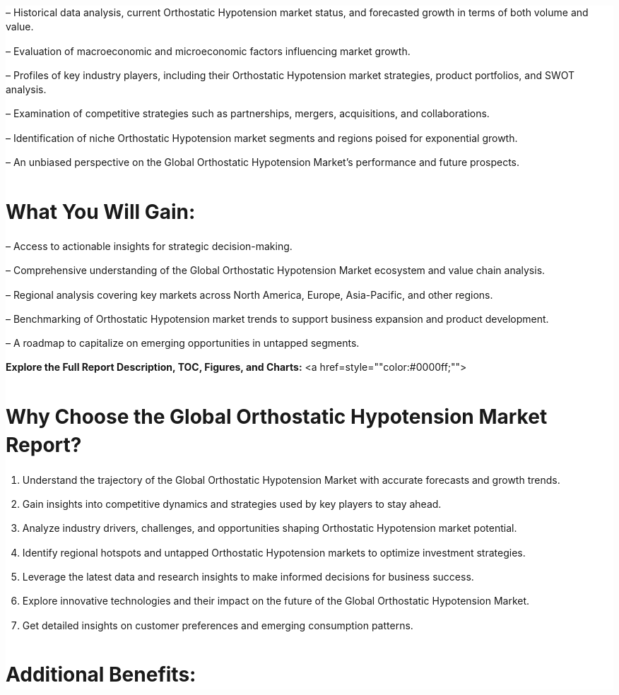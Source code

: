 – Historical data analysis, current Orthostatic Hypotension market status, and forecasted growth in terms of both volume and value.

– Evaluation of macroeconomic and microeconomic factors influencing market growth.

– Profiles of key industry players, including their Orthostatic Hypotension market strategies, product portfolios, and SWOT analysis.

– Examination of competitive strategies such as partnerships, mergers, acquisitions, and collaborations.

– Identification of niche Orthostatic Hypotension market segments and regions poised for exponential growth.

– An unbiased perspective on the Global Orthostatic Hypotension Market’s performance and future prospects.

# <strong>What You Will Gain:</strong>

– Access to actionable insights for strategic decision-making.

– Comprehensive understanding of the Global Orthostatic Hypotension Market ecosystem and value chain analysis.

– Regional analysis covering key markets across North America, Europe, Asia-Pacific, and other regions.

– Benchmarking of Orthostatic Hypotension market trends to support business expansion and product development.

– A roadmap to capitalize on emerging opportunities in untapped segments.

<strong>Explore the Full Report Description, TOC, Figures, and Charts:</strong>
<a href=style=""color:#0000ff;""></a>

# <strong>Why Choose the Global Orthostatic Hypotension Market Report?</strong>

1. Understand the trajectory of the Global Orthostatic Hypotension Market with accurate forecasts and growth trends.

2. Gain insights into competitive dynamics and strategies used by key players to stay ahead.

3. Analyze industry drivers, challenges, and opportunities shaping Orthostatic Hypotension market potential.

4. Identify regional hotspots and untapped Orthostatic Hypotension markets to optimize investment strategies.

5. Leverage the latest data and research insights to make informed decisions for business success.

6. Explore innovative technologies and their impact on the future of the Global Orthostatic Hypotension Market.

7. Get detailed insights on customer preferences and emerging consumption patterns.

# <strong>Additional Benefits:</strong>
